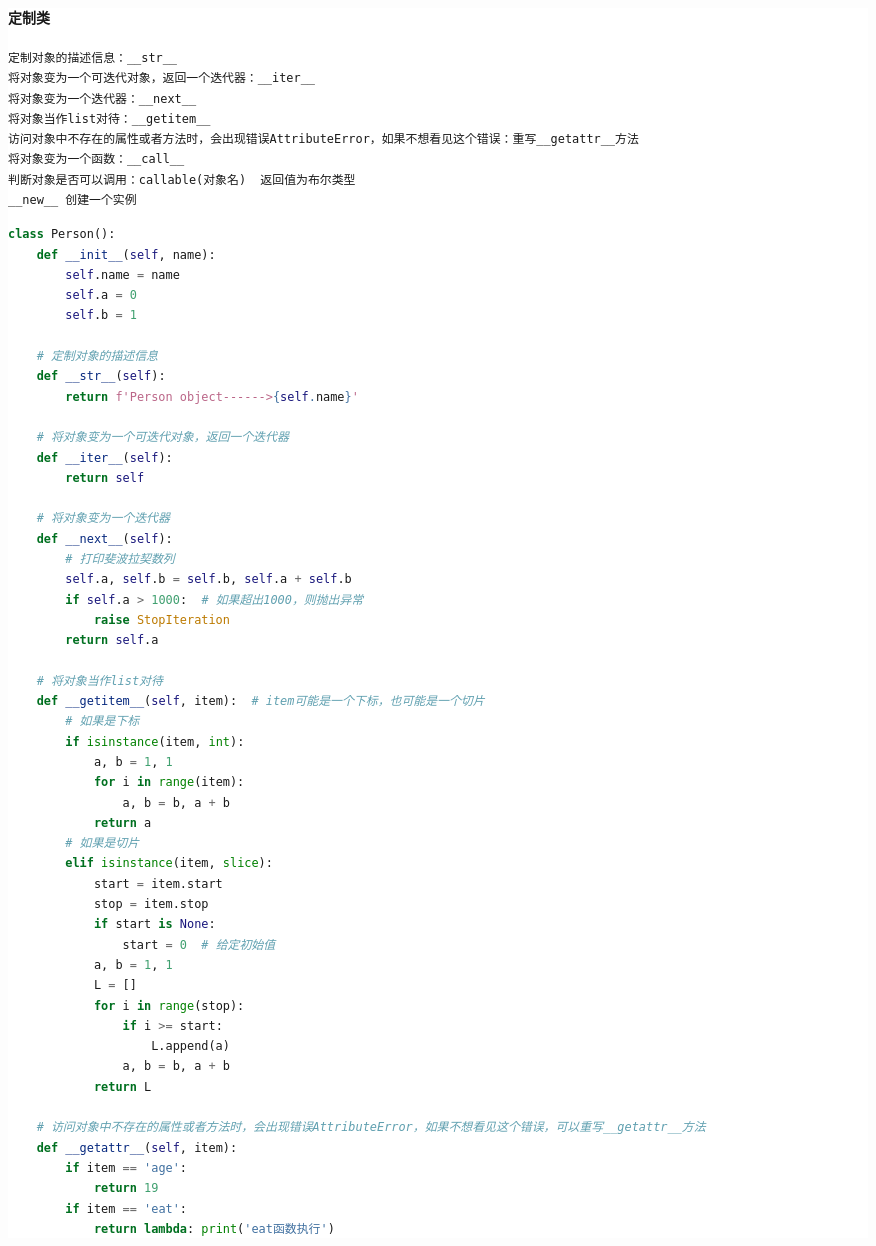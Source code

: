 #### 定制类

```
定制对象的描述信息：__str__
将对象变为一个可迭代对象，返回一个迭代器：__iter__
将对象变为一个迭代器：__next__
将对象当作list对待：__getitem__
访问对象中不存在的属性或者方法时，会出现错误AttributeError，如果不想看见这个错误：重写__getattr__方法
将对象变为一个函数：__call__
判断对象是否可以调用：callable(对象名)  返回值为布尔类型
__new__ 创建一个实例
```

```python
class Person():
    def __init__(self, name):
        self.name = name
        self.a = 0
        self.b = 1

    # 定制对象的描述信息
    def __str__(self):
        return f'Person object------>{self.name}'

    # 将对象变为一个可迭代对象，返回一个迭代器
    def __iter__(self):
        return self

    # 将对象变为一个迭代器
    def __next__(self):
        # 打印斐波拉契数列
        self.a, self.b = self.b, self.a + self.b
        if self.a > 1000:  # 如果超出1000，则抛出异常
            raise StopIteration
        return self.a

    # 将对象当作list对待
    def __getitem__(self, item):  # item可能是一个下标，也可能是一个切片
        # 如果是下标
        if isinstance(item, int):
            a, b = 1, 1
            for i in range(item):
                a, b = b, a + b
            return a
        # 如果是切片
        elif isinstance(item, slice):
            start = item.start
            stop = item.stop
            if start is None:
                start = 0  # 给定初始值
            a, b = 1, 1
            L = []
            for i in range(stop):
                if i >= start:
                    L.append(a)
                a, b = b, a + b
            return L

    # 访问对象中不存在的属性或者方法时，会出现错误AttributeError，如果不想看见这个错误，可以重写__getattr__方法
    def __getattr__(self, item):
        if item == 'age':
            return 19
        if item == 'eat':
            return lambda: print('eat函数执行')

```